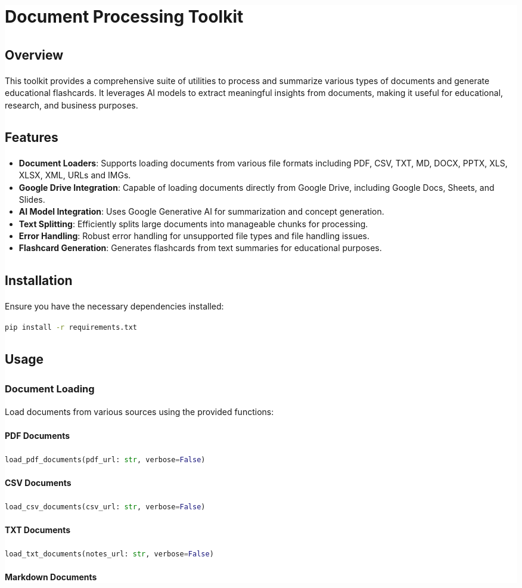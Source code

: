 
# Document Processing Toolkit

## Overview

This toolkit provides a comprehensive suite of utilities to process and summarize various types of documents and generate educational flashcards. It leverages AI models to extract meaningful insights from documents, making it useful for educational, research, and business purposes.

## Features

- **Document Loaders**: Supports loading documents from various file formats including PDF, CSV, TXT, MD, DOCX, PPTX, XLS, XLSX, XML, URLs and IMGs.
- **Google Drive Integration**: Capable of loading documents directly from Google Drive, including Google Docs, Sheets, and Slides.
- **AI Model Integration**: Uses Google Generative AI for summarization and concept generation.
- **Text Splitting**: Efficiently splits large documents into manageable chunks for processing.
- **Error Handling**: Robust error handling for unsupported file types and file handling issues.
- **Flashcard Generation**: Generates flashcards from text summaries for educational purposes.

## Installation

Ensure you have the necessary dependencies installed:

```bash
pip install -r requirements.txt
```

## Usage

### Document Loading

Load documents from various sources using the provided functions:

#### PDF Documents

```python
load_pdf_documents(pdf_url: str, verbose=False)
```

#### CSV Documents

```python
load_csv_documents(csv_url: str, verbose=False)
```

#### TXT Documents

```python
load_txt_documents(notes_url: str, verbose=False)
```

#### Markdown Documents
